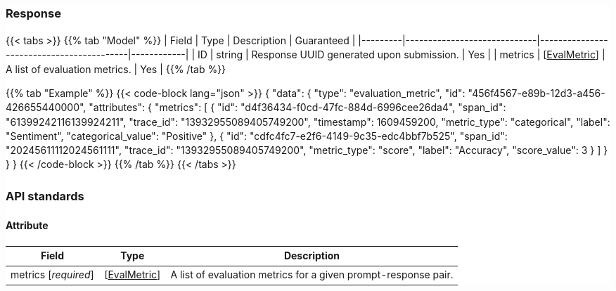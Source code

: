 ### Response

{{< tabs >}}
{{% tab "Model" %}}
| Field   | Type                        | Description                              | Guaranteed |
|---------|-----------------------------|------------------------------------------|------------|
| ID      | string                      | Response UUID generated upon submission. | Yes        |
| metrics | [[EvalMetric](#evalmetric)] | A list of evaluation metrics.                  | Yes        |
{{% /tab %}}

{{% tab "Example" %}}
{{< code-block lang="json" >}}
{
  "data": {
    "type": "evaluation_metric",
    "id": "456f4567-e89b-12d3-a456-426655440000",
    "attributes": {
      "metrics": [
        {
          "id": "d4f36434-f0cd-47fc-884d-6996cee26da4",
          "span_id": "61399242116139924211",
          "trace_id": "13932955089405749200",
          "timestamp": 1609459200,
          "metric_type": "categorical",
          "label": "Sentiment",
          "categorical_value": "Positive"
        },
        {
          "id": "cdfc4fc7-e2f6-4149-9c35-edc4bbf7b525",
          "span_id": "20245611112024561111",
          "trace_id": "13932955089405749200",
          "metric_type": "score",
          "label": "Accuracy",
          "score_value": 3
        }
      ]
    }
  }
}
{{< /code-block >}}
{{% /tab %}}
{{< /tabs >}}

### API standards

#### Attribute

| Field   | Type         | Description                                         |
|---------|--------------|-----------------------------------------------------|
| metrics [*required*] | [[EvalMetric](#evalmetric)] | A list of evaluation metrics for a given prompt-response pair. |


[1]: /tracing/llm_observability/sdk/
[2]: /tracing/llm_observability/span_kinds/
[3]: /getting_started/tagging/